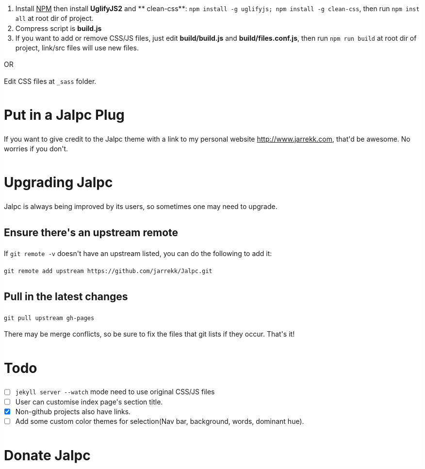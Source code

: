 1. Install [NPM](https://github.com/npm/npm) then install **UglifyJS2** and **
   clean-css**: `npm install -g uglifyjs; npm install -g clean-css`, then
   run `npm install` at root dir of project.
2. Compress script is **build.js**
3. If you want to add or remove CSS/JS files, just edit **build/build.js**
   and **build/files.conf.js**, then run `npm run build` at root dir of project,
   link/src files will use new files.

OR

Edit CSS files at `_sass` folder.

# Put in a Jalpc Plug

If you want to give credit to the Jalpc theme with a link to my personal
website <http://www.jarrekk.com>, that'd be awesome. No worries if you don't.

# Upgrading Jalpc

Jalpc is always being improved by its users, so sometimes one may need to
upgrade.

## Ensure there's an upstream remote

If `git remote -v` doesn't have an upstream listed, you can do the following to
add it:

```
git remote add upstream https://github.com/jarrekk/Jalpc.git
```

## Pull in the latest changes

```
git pull upstream gh-pages
```

There may be merge conflicts, so be sure to fix the files that git lists if they
occur. That's it!

# Todo

- [ ] `jekyll server --watch` mode need to use original CSS/JS files
- [ ] User can customise index page's section title.
- [x] Non-github projects also have links.
- [ ] Add some custom color themes for selection(Nav bar, background, words,
  dominant hue).

# Donate Jalpc
